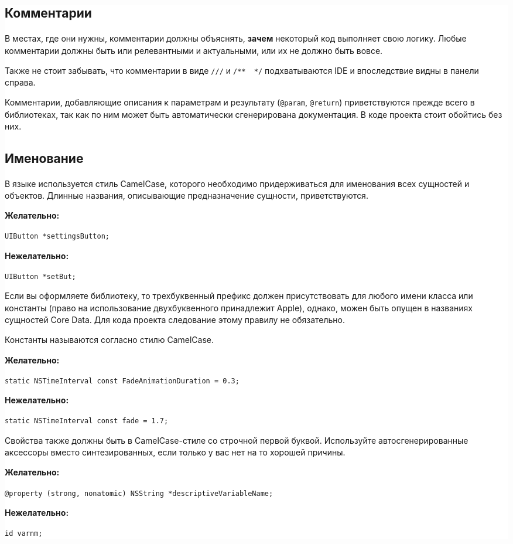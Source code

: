 ## Комментарии

В местах, где они нужны, комментарии должны объяснять, **зачем** некоторый код выполняет свою логику. Любые комментарии должны быть или релевантными и актуальными, или их не должно быть вовсе.

Также не стоит забывать, что комментарии в виде `///` и `/**  */` подхватываются IDE и впоследствие видны в панели справа.

Комментарии, добавляющие описания к параметрам и результату (`@param`, `@return`) приветствуются прежде всего в библиотеках, так как по ним может быть автоматически сгенерирована документация. В коде проекта стоит обойтись без них.

## Именование

В языке используется стиль CamelCase, которого необходимо придерживаться для именования всех сущностей и объектов. Длинные названия, описывающие предназначение сущности, приветствуются.

**Желательно:**

```objc
UIButton *settingsButton;
```

**Нежелательно:**

```objc
UIButton *setBut;
```

Если вы оформляете библиотеку, то трехбуквенный префикс должен присутствовать для любого имени класса или константы (право на использование двухбуквенного принадлежит Apple), однако, можен быть опущен в названиях сущностей Core Data. Для кода проекта следование этому правилу не обязательно.

Константы называются согласно стилю CamelCase.

**Желательно:**

```objc
static NSTimeInterval const FadeAnimationDuration = 0.3;
```

**Нежелательно:**

```objc
static NSTimeInterval const fade = 1.7;
```

Свойства также должны быть в CamelCase-стиле со строчной первой буквой. Используйте автосгенерированные аксессоры вместо синтезированных, если только у вас нет на то хорошей причины.

**Желательно:**

```objc
@property (strong, nonatomic) NSString *descriptiveVariableName;
```

**Нежелательно:**

```objc
id varnm;
```
